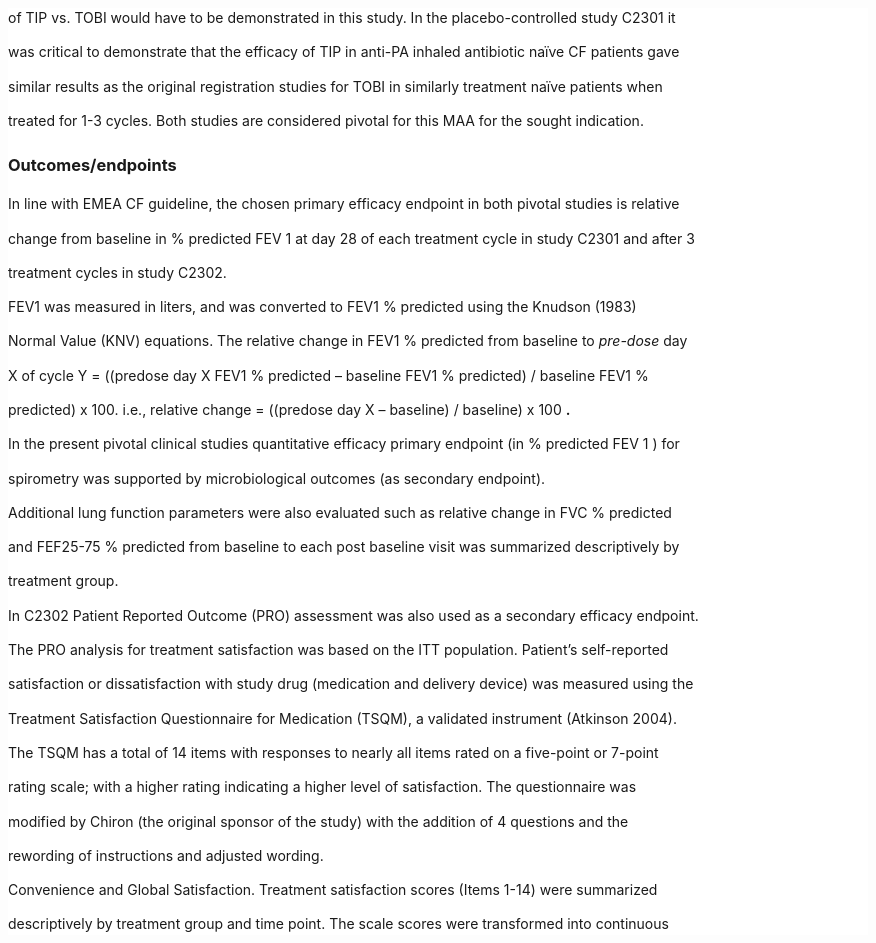of TIP vs. TOBI would have to be demonstrated in this study. In the placebo-controlled study C2301 it

was critical to demonstrate that the efficacy of TIP in anti-PA inhaled antibiotic naïve CF patients gave

similar results as the original registration studies for TOBI in similarly treatment naïve patients when

treated for 1-3 cycles. Both studies are considered pivotal for this MAA for the sought indication.
### **Outcomes/endpoints**

In line with EMEA CF guideline, the chosen primary efficacy endpoint in both pivotal studies is relative

change from baseline in % predicted FEV 1 at day 28 of each treatment cycle in study C2301 and after 3

treatment cycles in study C2302.

FEV1 was measured in liters, and was converted to FEV1 % predicted using the Knudson (1983)

Normal Value (KNV) equations. The relative change in FEV1 % predicted from baseline to *pre-dose* day

X of cycle Y = ((predose day X FEV1 % predicted – baseline FEV1 % predicted) / baseline FEV1 %

predicted) x 100. i.e., relative change = ((predose day X – baseline) / baseline) x 100 **.**

In the present pivotal clinical studies quantitative efficacy primary endpoint (in % predicted FEV 1 ) for

spirometry was supported by microbiological outcomes (as secondary endpoint).

Additional lung function parameters were also evaluated such as relative change in FVC % predicted

and FEF25-75 % predicted from baseline to each post baseline visit was summarized descriptively by

treatment group.

In C2302 Patient Reported Outcome (PRO) assessment was also used as a secondary efficacy endpoint.

The PRO analysis for treatment satisfaction was based on the ITT population. Patient’s self-reported

satisfaction or dissatisfaction with study drug (medication and delivery device) was measured using the

Treatment Satisfaction Questionnaire for Medication (TSQM), a validated instrument (Atkinson 2004).

The TSQM has a total of 14 items with responses to nearly all items rated on a five-point or 7-point

rating scale; with a higher rating indicating a higher level of satisfaction. The questionnaire was

modified by Chiron (the original sponsor of the study) with the addition of 4 questions and the

rewording of instructions and adjusted wording.

Convenience and Global Satisfaction. Treatment satisfaction scores (Items 1-14) were summarized

descriptively by treatment group and time point. The scale scores were transformed into continuous
